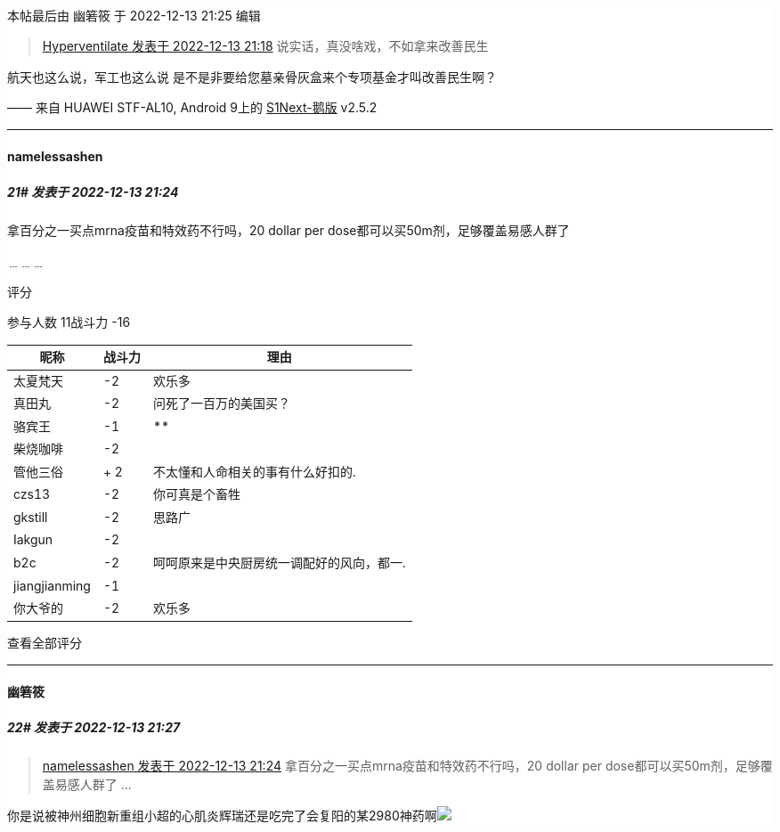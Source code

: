  本帖最后由 幽箬筱 于 2022-12-13 21:25 编辑 
<blockquote><a href="httphttps://bbs.saraba1st.com/2b/forum.php?mod=redirect&amp;goto=findpost&amp;pid=58926772&amp;ptid=2109784" target="_blank">Hyperventilate 发表于 2022-12-13 21:18</a>
说实话，真没啥戏，不如拿来改善民生</blockquote>
航天也这么说，军工也这么说
是不是非要给您墓亲骨灰盒来个专项基金才叫改善民生啊？

—— 来自 HUAWEI STF-AL10, Android 9上的 [S1Next-鹅版](https://github.com/ykrank/S1-Next/releases) v2.5.2

*****

####  namelessashen  
##### 21#       发表于 2022-12-13 21:24

拿百分之一买点mrna疫苗和特效药不行吗，20 dollar per dose都可以买50m剂，足够覆盖易感人群了

﹍﹍﹍

评分

 参与人数 11战斗力 -16

|昵称|战斗力|理由|
|----|---|---|
| 太夏梵天|-2|欢乐多|
| 真田丸|-2|问死了一百万的美国买？|
| 骆宾王|-1|**|
| 柴烧咖啡|-2||
| 管他三俗| + 2|不太懂和人命相关的事有什么好扣的.|
| czs13|-2|你可真是个畜牲|
| gkstill|-2|思路广|
| Iakgun|-2||
| b2c|-2|呵呵原来是中央厨房统一调配好的风向，都一.|
| jiangjianming|-1||
| 你大爷的|-2|欢乐多|

查看全部评分

*****

####  幽箬筱  
##### 22#       发表于 2022-12-13 21:27

<blockquote><a href="httphttps://bbs.saraba1st.com/2b/forum.php?mod=redirect&amp;goto=findpost&amp;pid=58926859&amp;ptid=2109784" target="_blank">namelessashen 发表于 2022-12-13 21:24</a>
拿百分之一买点mrna疫苗和特效药不行吗，20 dollar per dose都可以买50m剂，足够覆盖易感人群了 ...</blockquote>
你是说被神州细胞新重组小超的心肌炎辉瑞还是吃完了会复阳的某2980神药啊<img src="https://static.saraba1st.com/image/smiley/face2017/037.png" referrerpolicy="no-referrer">
